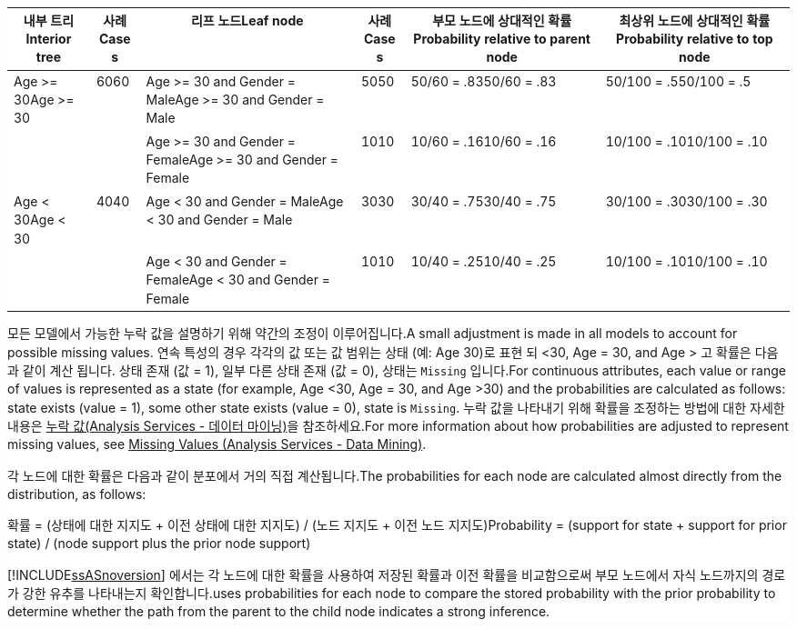 |<span data-ttu-id="c7f1e-299">내부 트리</span><span class="sxs-lookup"><span data-stu-id="c7f1e-299">Interior tree</span></span>|<span data-ttu-id="c7f1e-300">사례</span><span class="sxs-lookup"><span data-stu-id="c7f1e-300">Cases</span></span>|<span data-ttu-id="c7f1e-301">리프 노드</span><span class="sxs-lookup"><span data-stu-id="c7f1e-301">Leaf node</span></span>|<span data-ttu-id="c7f1e-302">사례</span><span class="sxs-lookup"><span data-stu-id="c7f1e-302">Cases</span></span>|<span data-ttu-id="c7f1e-303">부모 노드에 상대적인 확률</span><span class="sxs-lookup"><span data-stu-id="c7f1e-303">Probability relative to parent node</span></span>|<span data-ttu-id="c7f1e-304">최상위 노드에 상대적인 확률</span><span class="sxs-lookup"><span data-stu-id="c7f1e-304">Probability relative to top node</span></span>|  
|-------------------|-----------|---------------|-----------|-----------------------------------------|--------------------------------------|  
|<span data-ttu-id="c7f1e-305">Age >= 30</span><span class="sxs-lookup"><span data-stu-id="c7f1e-305">Age >= 30</span></span>|<span data-ttu-id="c7f1e-306">60</span><span class="sxs-lookup"><span data-stu-id="c7f1e-306">60</span></span>|<span data-ttu-id="c7f1e-307">Age >= 30 and Gender = Male</span><span class="sxs-lookup"><span data-stu-id="c7f1e-307">Age >= 30 and Gender = Male</span></span>|<span data-ttu-id="c7f1e-308">50</span><span class="sxs-lookup"><span data-stu-id="c7f1e-308">50</span></span>|<span data-ttu-id="c7f1e-309">50/60 = .83</span><span class="sxs-lookup"><span data-stu-id="c7f1e-309">50/60 = .83</span></span>|<span data-ttu-id="c7f1e-310">50/100 = .5</span><span class="sxs-lookup"><span data-stu-id="c7f1e-310">50/100 = .5</span></span>|  
|||<span data-ttu-id="c7f1e-311">Age >= 30 and Gender = Female</span><span class="sxs-lookup"><span data-stu-id="c7f1e-311">Age >= 30 and Gender = Female</span></span>|<span data-ttu-id="c7f1e-312">10</span><span class="sxs-lookup"><span data-stu-id="c7f1e-312">10</span></span>|<span data-ttu-id="c7f1e-313">10/60 = .16</span><span class="sxs-lookup"><span data-stu-id="c7f1e-313">10/60 = .16</span></span>|<span data-ttu-id="c7f1e-314">10/100 = .10</span><span class="sxs-lookup"><span data-stu-id="c7f1e-314">10/100 = .10</span></span>|  
|<span data-ttu-id="c7f1e-315">Age < 30</span><span class="sxs-lookup"><span data-stu-id="c7f1e-315">Age < 30</span></span>|<span data-ttu-id="c7f1e-316">40</span><span class="sxs-lookup"><span data-stu-id="c7f1e-316">40</span></span>|<span data-ttu-id="c7f1e-317">Age < 30 and Gender = Male</span><span class="sxs-lookup"><span data-stu-id="c7f1e-317">Age < 30 and Gender = Male</span></span>|<span data-ttu-id="c7f1e-318">30</span><span class="sxs-lookup"><span data-stu-id="c7f1e-318">30</span></span>|<span data-ttu-id="c7f1e-319">30/40 = .75</span><span class="sxs-lookup"><span data-stu-id="c7f1e-319">30/40 = .75</span></span>|<span data-ttu-id="c7f1e-320">30/100 = .30</span><span class="sxs-lookup"><span data-stu-id="c7f1e-320">30/100 = .30</span></span>|  
|||<span data-ttu-id="c7f1e-321">Age < 30 and Gender = Female</span><span class="sxs-lookup"><span data-stu-id="c7f1e-321">Age < 30 and Gender = Female</span></span>|<span data-ttu-id="c7f1e-322">10</span><span class="sxs-lookup"><span data-stu-id="c7f1e-322">10</span></span>|<span data-ttu-id="c7f1e-323">10/40 = .25</span><span class="sxs-lookup"><span data-stu-id="c7f1e-323">10/40 = .25</span></span>|<span data-ttu-id="c7f1e-324">10/100 = .10</span><span class="sxs-lookup"><span data-stu-id="c7f1e-324">10/100 = .10</span></span>|  
  
 <span data-ttu-id="c7f1e-325">모든 모델에서 가능한 누락 값을 설명하기 위해 약간의 조정이 이루어집니다.</span><span class="sxs-lookup"><span data-stu-id="c7f1e-325">A small adjustment is made in all models to account for possible missing values.</span></span> <span data-ttu-id="c7f1e-326">연속 특성의 경우 각각의 값 또는 값 범위는 상태 (예: Age 30)로 표현 되 \<30, Age = 30, and Age > 고 확률은 다음과 같이 계산 됩니다. 상태 존재 (값 = 1), 일부 다른 상태 존재 (값 = 0), 상태는 `Missing` 입니다.</span><span class="sxs-lookup"><span data-stu-id="c7f1e-326">For continuous attributes, each value or range of values is represented as a state (for example, Age \<30, Age = 30, and Age >30) and the probabilities are calculated as follows: state exists (value = 1), some other state exists (value = 0), state is `Missing`.</span></span> <span data-ttu-id="c7f1e-327">누락 값을 나타내기 위해 확률을 조정하는 방법에 대한 자세한 내용은 [누락 값&#40;Analysis Services - 데이터 마이닝&#41;](missing-values-analysis-services-data-mining.md)을 참조하세요.</span><span class="sxs-lookup"><span data-stu-id="c7f1e-327">For more information about how probabilities are adjusted to represent missing values, see [Missing Values &#40;Analysis Services - Data Mining&#41;](missing-values-analysis-services-data-mining.md).</span></span>  
  
 <span data-ttu-id="c7f1e-328">각 노드에 대한 확률은 다음과 같이 분포에서 거의 직접 계산됩니다.</span><span class="sxs-lookup"><span data-stu-id="c7f1e-328">The probabilities for each node are calculated almost directly from the distribution, as follows:</span></span>  
  
 <span data-ttu-id="c7f1e-329">확률 = (상태에 대한 지지도 + 이전 상태에 대한 지지도) / (노드 지지도 + 이전 노드 지지도)</span><span class="sxs-lookup"><span data-stu-id="c7f1e-329">Probability = (support for state + support for prior state) / (node support plus the prior node support)</span></span>  
  
 [!INCLUDE[ssASnoversion](../../includes/ssasnoversion-md.md)] <span data-ttu-id="c7f1e-330">에서는 각 노드에 대한 확률을 사용하여 저장된 확률과 이전 확률을 비교함으로써 부모 노드에서 자식 노드까지의 경로가 강한 유추를 나타내는지 확인합니다.</span><span class="sxs-lookup"><span data-stu-id="c7f1e-330">uses probabilities for each node to compare the stored probability with the prior probability to determine whether the path from the parent to the child node indicates a strong inference.</span></span>  
  